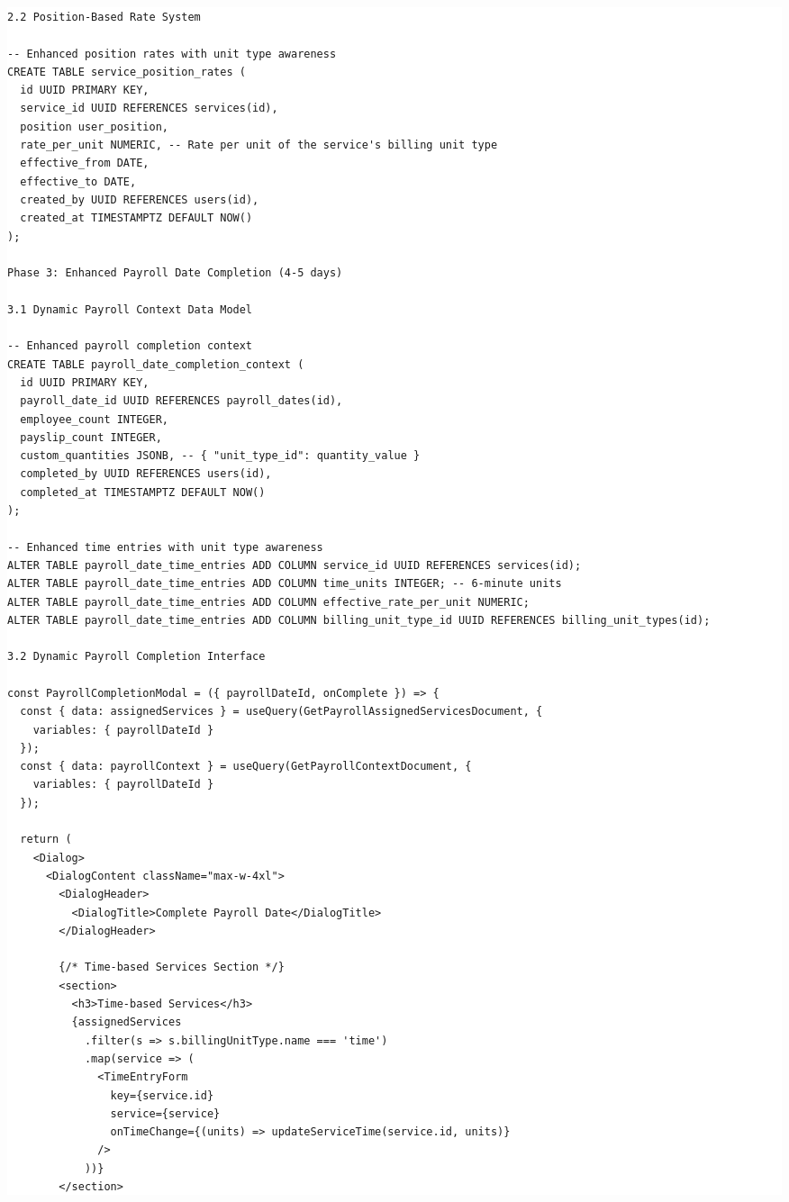     2.2 Position-Based Rate System

    -- Enhanced position rates with unit type awareness
    CREATE TABLE service_position_rates (
      id UUID PRIMARY KEY,
      service_id UUID REFERENCES services(id),
      position user_position,
      rate_per_unit NUMERIC, -- Rate per unit of the service's billing unit type
      effective_from DATE,
      effective_to DATE,
      created_by UUID REFERENCES users(id),
      created_at TIMESTAMPTZ DEFAULT NOW()
    );

    Phase 3: Enhanced Payroll Date Completion (4-5 days)

    3.1 Dynamic Payroll Context Data Model

    -- Enhanced payroll completion context
    CREATE TABLE payroll_date_completion_context (
      id UUID PRIMARY KEY,
      payroll_date_id UUID REFERENCES payroll_dates(id),
      employee_count INTEGER,
      payslip_count INTEGER,
      custom_quantities JSONB, -- { "unit_type_id": quantity_value }
      completed_by UUID REFERENCES users(id),
      completed_at TIMESTAMPTZ DEFAULT NOW()
    );

    -- Enhanced time entries with unit type awareness
    ALTER TABLE payroll_date_time_entries ADD COLUMN service_id UUID REFERENCES services(id);
    ALTER TABLE payroll_date_time_entries ADD COLUMN time_units INTEGER; -- 6-minute units
    ALTER TABLE payroll_date_time_entries ADD COLUMN effective_rate_per_unit NUMERIC;
    ALTER TABLE payroll_date_time_entries ADD COLUMN billing_unit_type_id UUID REFERENCES billing_unit_types(id);

    3.2 Dynamic Payroll Completion Interface

    const PayrollCompletionModal = ({ payrollDateId, onComplete }) => {
      const { data: assignedServices } = useQuery(GetPayrollAssignedServicesDocument, {
        variables: { payrollDateId }
      });
      const { data: payrollContext } = useQuery(GetPayrollContextDocument, {
        variables: { payrollDateId }
      });

      return (
        <Dialog>
          <DialogContent className="max-w-4xl">
            <DialogHeader>
              <DialogTitle>Complete Payroll Date</DialogTitle>
            </DialogHeader>

            {/* Time-based Services Section */}
            <section>
              <h3>Time-based Services</h3>
              {assignedServices
                .filter(s => s.billingUnitType.name === 'time')
                .map(service => (
                  <TimeEntryForm
                    key={service.id}
                    service={service}
                    onTimeChange={(units) => updateServiceTime(service.id, units)}
                  />
                ))}
            </section>
